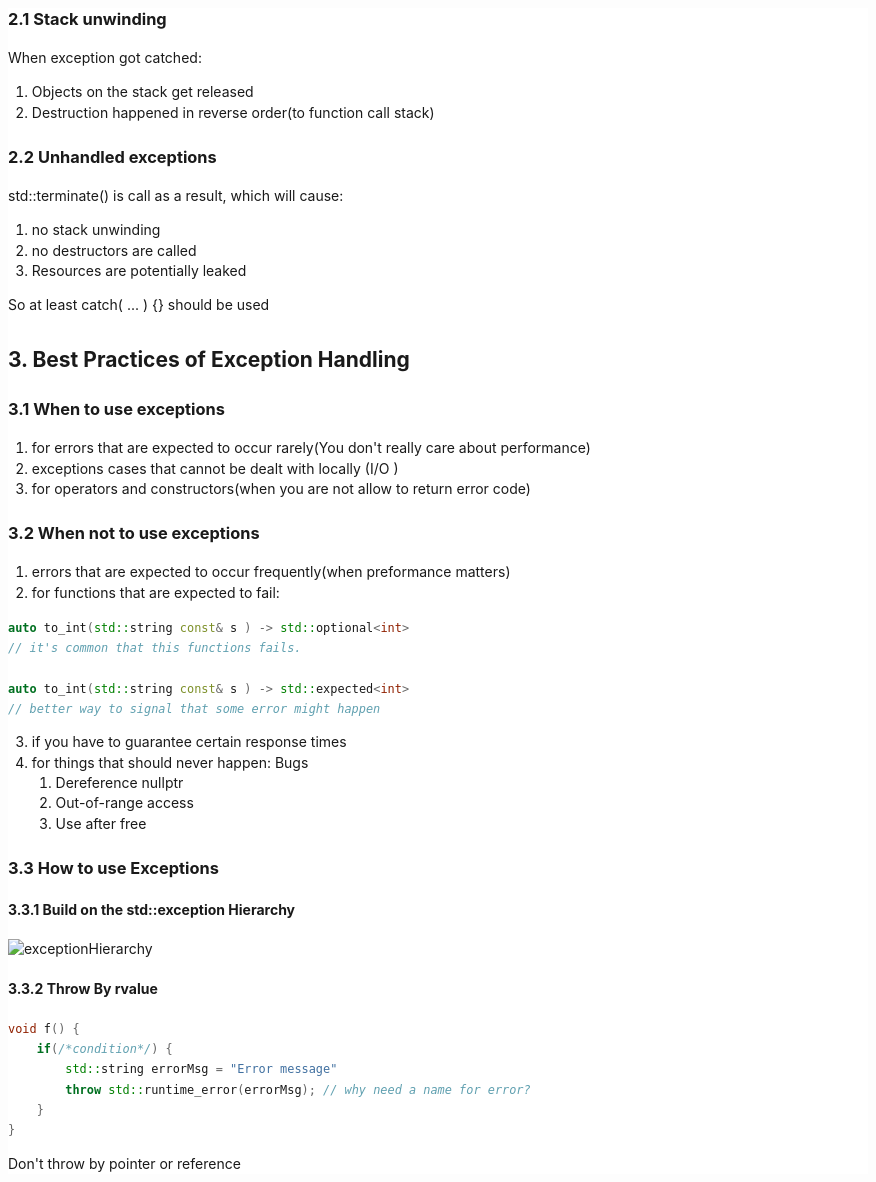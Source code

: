 ### 2.1 Stack unwinding
When exception got catched:
1. Objects on the stack get released
2. Destruction happened in reverse order(to function call stack)

### 2.2 Unhandled exceptions
std::terminate() is call as a result, which will cause:
1. no stack unwinding
2. no destructors are called
3. Resources are potentially leaked

So at least catch( ... ) {} should be used

## 3. Best Practices of Exception Handling

### 3.1 When to use exceptions
1. for errors that are expected to occur rarely(You don't really care about performance)
2. exceptions cases that cannot be dealt with locally (I/O )
3. for operators and constructors(when you are not allow to return error code)

### 3.2 When not to use exceptions
1. errors that are expected to occur frequently(when preformance matters)
2. for functions that are expected to fail:
```cpp
auto to_int(std::string const& s ) -> std::optional<int>
// it's common that this functions fails.

auto to_int(std::string const& s ) -> std::expected<int>
// better way to signal that some error might happen
```
3. if you have to guarantee certain response times
4. for things that should never happen: Bugs
    1. Dereference nullptr
    2. Out-of-range access
    3. Use after free

### 3.3 How to use Exceptions

#### 3.3.1 Build on the std::exception Hierarchy
![exceptionHierarchy](/home/youzark/projects/cppTutorial/language/exception/img/exceptionHierarchy.png)

#### 3.3.2 Throw By rvalue

```cpp
void f() {
    if(/*condition*/) {
        std::string errorMsg = "Error message"
        throw std::runtime_error(errorMsg); // why need a name for error?
    }
}
```
Don't throw by pointer or reference
